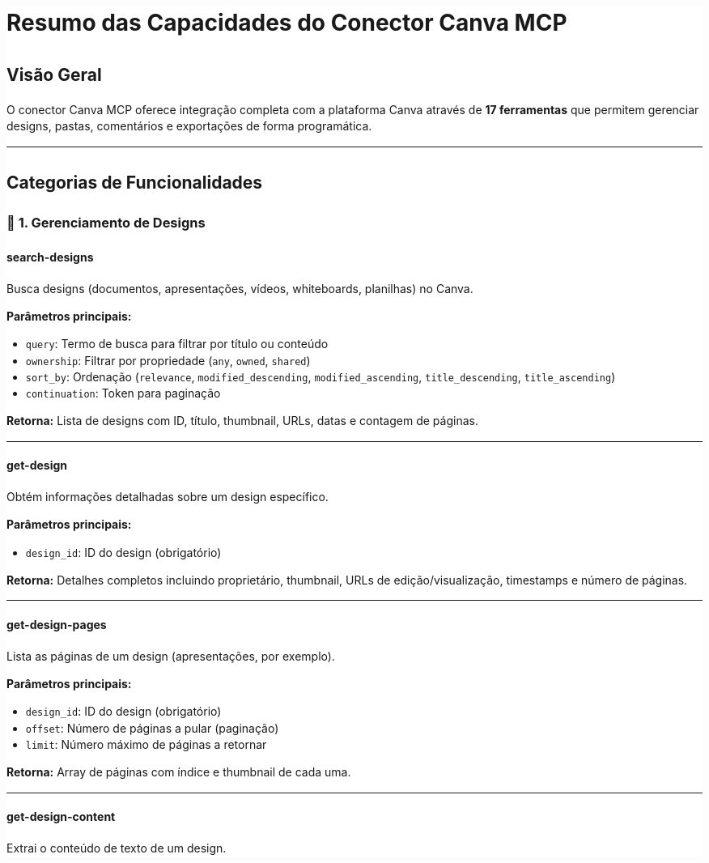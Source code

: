 # Resumo das Capacidades do Conector Canva MCP

## Visão Geral

O conector Canva MCP oferece integração completa com a plataforma Canva através de **17 ferramentas** que permitem gerenciar designs, pastas, comentários e exportações de forma programática.

---

## Categorias de Funcionalidades

### 📁 **1. Gerenciamento de Designs**

#### **search-designs**
Busca designs (documentos, apresentações, vídeos, whiteboards, planilhas) no Canva.

**Parâmetros principais:**
- `query`: Termo de busca para filtrar por título ou conteúdo
- `ownership`: Filtrar por propriedade (`any`, `owned`, `shared`)
- `sort_by`: Ordenação (`relevance`, `modified_descending`, `modified_ascending`, `title_descending`, `title_ascending`)
- `continuation`: Token para paginação

**Retorna:** Lista de designs com ID, título, thumbnail, URLs, datas e contagem de páginas.

---

#### **get-design**
Obtém informações detalhadas sobre um design específico.

**Parâmetros principais:**
- `design_id`: ID do design (obrigatório)

**Retorna:** Detalhes completos incluindo proprietário, thumbnail, URLs de edição/visualização, timestamps e número de páginas.

---

#### **get-design-pages**
Lista as páginas de um design (apresentações, por exemplo).

**Parâmetros principais:**
- `design_id`: ID do design (obrigatório)
- `offset`: Número de páginas a pular (paginação)
- `limit`: Número máximo de páginas a retornar

**Retorna:** Array de páginas com índice e thumbnail de cada uma.

---

#### **get-design-content**
Extrai o conteúdo de texto de um design.
